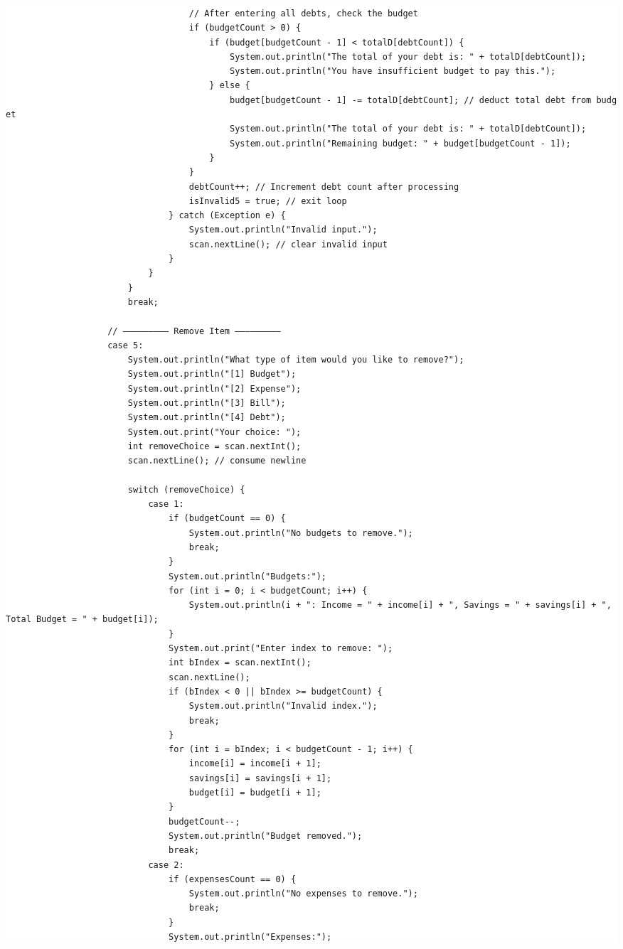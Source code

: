                                         // After entering all debts, check the budget
                                        if (budgetCount > 0) {
                                            if (budget[budgetCount - 1] < totalD[debtCount]) {
                                                System.out.println("The total of your debt is: " + totalD[debtCount]);
                                                System.out.println("You have insufficient budget to pay this.");
                                            } else {
                                                budget[budgetCount - 1] -= totalD[debtCount]; // deduct total debt from budget
                                                System.out.println("The total of your debt is: " + totalD[debtCount]);
                                                System.out.println("Remaining budget: " + budget[budgetCount - 1]);
                                            }
                                        }
                                        debtCount++; // Increment debt count after processing
                                        isInvalid5 = true; // exit loop
                                    } catch (Exception e) {
                                        System.out.println("Invalid input.");
                                        scan.nextLine(); // clear invalid input
                                    }
                                }
                            }
                            break;

                        // ————————— Remove Item —————————
                        case 5:
                            System.out.println("What type of item would you like to remove?");
                            System.out.println("[1] Budget");
                            System.out.println("[2] Expense");
                            System.out.println("[3] Bill");
                            System.out.println("[4] Debt");
                            System.out.print("Your choice: ");
                            int removeChoice = scan.nextInt();
                            scan.nextLine(); // consume newline

                            switch (removeChoice) {
                                case 1:
                                    if (budgetCount == 0) {
                                        System.out.println("No budgets to remove.");
                                        break;
                                    }
                                    System.out.println("Budgets:");
                                    for (int i = 0; i < budgetCount; i++) {
                                        System.out.println(i + ": Income = " + income[i] + ", Savings = " + savings[i] + ", Total Budget = " + budget[i]);
                                    }
                                    System.out.print("Enter index to remove: ");
                                    int bIndex = scan.nextInt();
                                    scan.nextLine();
                                    if (bIndex < 0 || bIndex >= budgetCount) {
                                        System.out.println("Invalid index.");
                                        break;
                                    }
                                    for (int i = bIndex; i < budgetCount - 1; i++) {
                                        income[i] = income[i + 1];
                                        savings[i] = savings[i + 1];
                                        budget[i] = budget[i + 1];
                                    }
                                    budgetCount--;
                                    System.out.println("Budget removed.");
                                    break;
                                case 2:
                                    if (expensesCount == 0) {
                                        System.out.println("No expenses to remove.");
                                        break;
                                    }
                                    System.out.println("Expenses:");